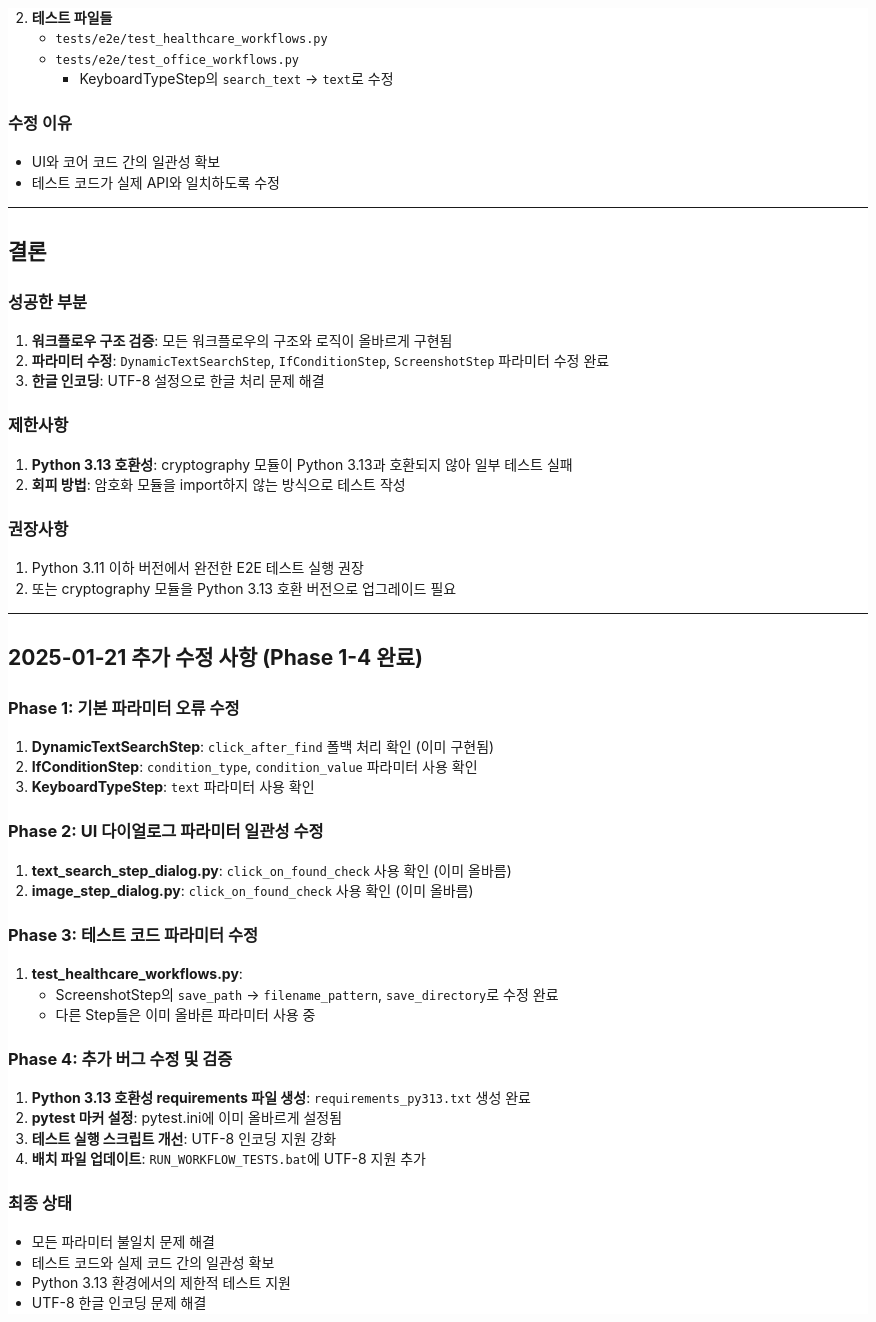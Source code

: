 2. **테스트 파일들**
   - `tests/e2e/test_healthcare_workflows.py`
   - `tests/e2e/test_office_workflows.py`
     - KeyboardTypeStep의 `search_text` → `text`로 수정

### 수정 이유
- UI와 코어 코드 간의 일관성 확보
- 테스트 코드가 실제 API와 일치하도록 수정

---

## 결론

### 성공한 부분
1. **워크플로우 구조 검증**: 모든 워크플로우의 구조와 로직이 올바르게 구현됨
2. **파라미터 수정**: `DynamicTextSearchStep`, `IfConditionStep`, `ScreenshotStep` 파라미터 수정 완료
3. **한글 인코딩**: UTF-8 설정으로 한글 처리 문제 해결

### 제한사항
1. **Python 3.13 호환성**: cryptography 모듈이 Python 3.13과 호환되지 않아 일부 테스트 실패
2. **회피 방법**: 암호화 모듈을 import하지 않는 방식으로 테스트 작성

### 권장사항
1. Python 3.11 이하 버전에서 완전한 E2E 테스트 실행 권장
2. 또는 cryptography 모듈을 Python 3.13 호환 버전으로 업그레이드 필요

---

## 2025-01-21 추가 수정 사항 (Phase 1-4 완료)

### Phase 1: 기본 파라미터 오류 수정
1. **DynamicTextSearchStep**: `click_after_find` 폴백 처리 확인 (이미 구현됨)
2. **IfConditionStep**: `condition_type`, `condition_value` 파라미터 사용 확인
3. **KeyboardTypeStep**: `text` 파라미터 사용 확인

### Phase 2: UI 다이얼로그 파라미터 일관성 수정
1. **text_search_step_dialog.py**: `click_on_found_check` 사용 확인 (이미 올바름)
2. **image_step_dialog.py**: `click_on_found_check` 사용 확인 (이미 올바름)

### Phase 3: 테스트 코드 파라미터 수정
1. **test_healthcare_workflows.py**: 
   - ScreenshotStep의 `save_path` → `filename_pattern`, `save_directory`로 수정 완료
   - 다른 Step들은 이미 올바른 파라미터 사용 중

### Phase 4: 추가 버그 수정 및 검증
1. **Python 3.13 호환성 requirements 파일 생성**: `requirements_py313.txt` 생성 완료
2. **pytest 마커 설정**: pytest.ini에 이미 올바르게 설정됨
3. **테스트 실행 스크립트 개선**: UTF-8 인코딩 지원 강화
4. **배치 파일 업데이트**: `RUN_WORKFLOW_TESTS.bat`에 UTF-8 지원 추가

### 최종 상태
- 모든 파라미터 불일치 문제 해결
- 테스트 코드와 실제 코드 간의 일관성 확보
- Python 3.13 환경에서의 제한적 테스트 지원
- UTF-8 한글 인코딩 문제 해결
